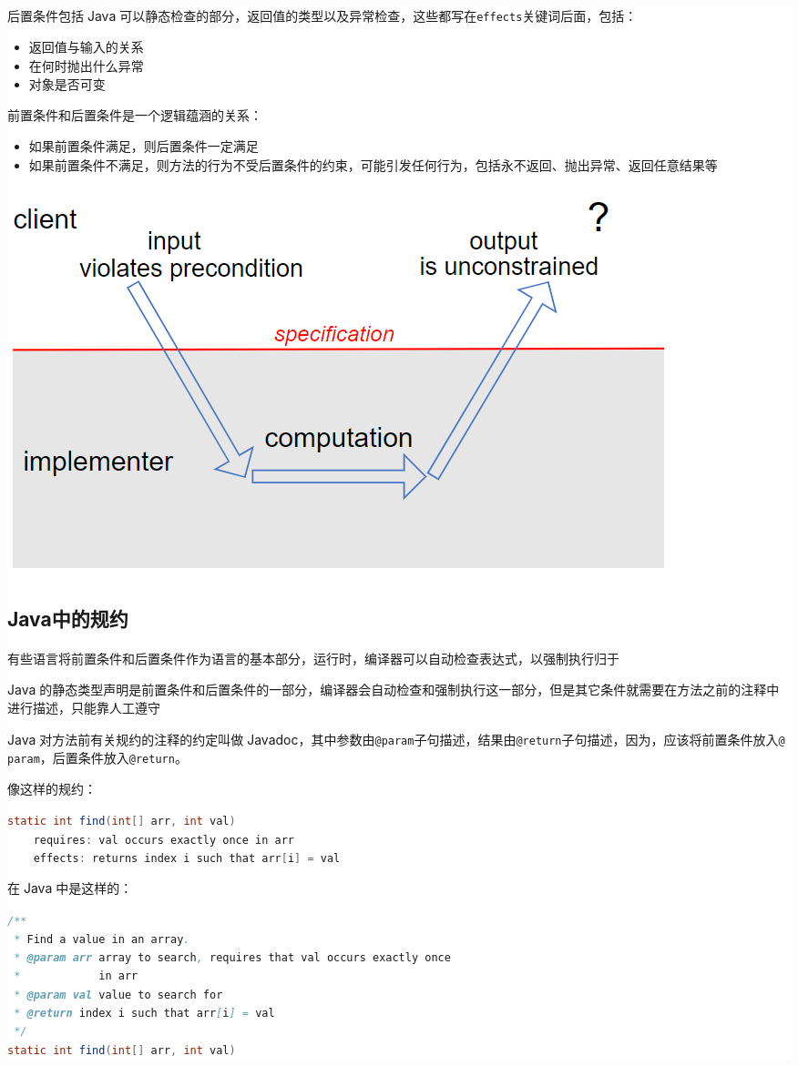后置条件包括 Java 可以静态检查的部分，返回值的类型以及异常检查，这些都写在`effects`关键词后面，包括：

- 返回值与输入的关系
- 在何时抛出什么异常
- 对象是否可变

前置条件和后置条件是一个逻辑蕴涵的关系：

- 如果前置条件满足，则后置条件一定满足
- 如果前置条件不满足，则方法的行为不受后置条件的约束，可能引发任何行为，包括永不返回、抛出异常、返回任意结果等

![](./assets/v2-050ccbc4cdb86e89c6396b27ec606ed0_720w.webp)

## Java中的规约

有些语言将前置条件和后置条件作为语言的基本部分，运行时，编译器可以自动检查表达式，以强制执行归于

Java 的静态类型声明是前置条件和后置条件的一部分，编译器会自动检查和强制执行这一部分，但是其它条件就需要在方法之前的注释中进行描述，只能靠人工遵守

Java 对方法前有关规约的注释的约定叫做 Javadoc，其中参数由`@param`子句描述，结果由`@return`子句描述，因为，应该将前置条件放入`@param`，后置条件放入`@return`。

像这样的规约：

```java
static int find(int[] arr, int val)
	requires: val occurs exactly once in arr
	effects: returns index i such that arr[i] = val
```

在 Java 中是这样的：

```java
/**
 * Find a value in an array.
 * @param arr array to search, requires that val occurs exactly once
 *            in arr
 * @param val value to search for
 * @return index i such that arr[i] = val
 */
static int find(int[] arr, int val)
```
